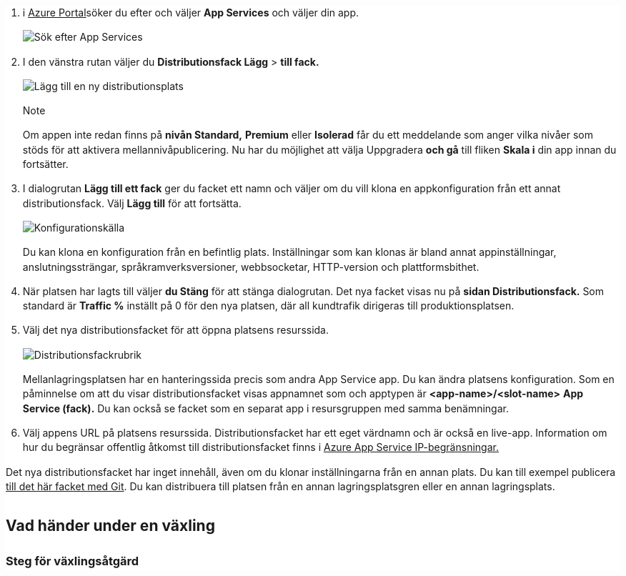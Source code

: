 
1. i [Azure Portal](https://portal.azure.com/)söker du efter och väljer **App Services** och väljer din app. 
   
    ![Sök efter App Services](./media/web-sites-staged-publishing/search-for-app-services.png)
   

2. I den vänstra rutan väljer du **Distributionsfack Lägg**  >  **till fack.**
   
    ![Lägg till en ny distributionsplats](./media/web-sites-staged-publishing/QGAddNewDeploymentSlot.png)
   
   > [!NOTE]
   > Om appen inte redan finns på **nivån Standard,** **Premium** eller **Isolerad** får du ett meddelande som anger vilka nivåer som stöds för att aktivera mellannivåpublicering. Nu har du möjlighet att välja Uppgradera **och gå** till fliken **Skala i** din app innan du fortsätter.
   > 

3. I dialogrutan **Lägg till ett fack** ger du facket ett namn och väljer om du vill klona en appkonfiguration från ett annat distributionsfack. Välj **Lägg till** för att fortsätta.
   
    ![Konfigurationskälla](./media/web-sites-staged-publishing/ConfigurationSource1.png)
   
    Du kan klona en konfiguration från en befintlig plats. Inställningar som kan klonas är bland annat appinställningar, anslutningssträngar, språkramverksversioner, webbsocketar, HTTP-version och plattformsbithet.

4. När platsen har lagts till väljer **du Stäng** för att stänga dialogrutan. Det nya facket visas nu på **sidan Distributionsfack.** Som standard är **Traffic %** inställt på 0 för den nya platsen, där all kundtrafik dirigeras till produktionsplatsen.

5. Välj det nya distributionsfacket för att öppna platsens resurssida.
   
    ![Distributionsfackrubrik](./media/web-sites-staged-publishing/StagingTitle.png)

    Mellanlagringsplatsen har en hanteringssida precis som andra App Service app. Du kan ändra platsens konfiguration. Som en påminnelse om att du visar distributionsfacket visas appnamnet som och apptypen är **\<app-name>/\<slot-name>** **App Service (fack).** Du kan också se facket som en separat app i resursgruppen med samma benämningar.

6. Välj appens URL på platsens resurssida. Distributionsfacket har ett eget värdnamn och är också en live-app. Information om hur du begränsar offentlig åtkomst till distributionsfacket finns i [Azure App Service IP-begränsningar.](app-service-ip-restrictions.md)

Det nya distributionsfacket har inget innehåll, även om du klonar inställningarna från en annan plats. Du kan till exempel publicera [till det här facket med Git](./deploy-local-git.md). Du kan distribuera till platsen från en annan lagringsplatsgren eller en annan lagringsplats.

<a name="AboutConfiguration"></a>

## <a name="what-happens-during-a-swap"></a>Vad händer under en växling

### <a name="swap-operation-steps"></a>Steg för växlingsåtgärd

